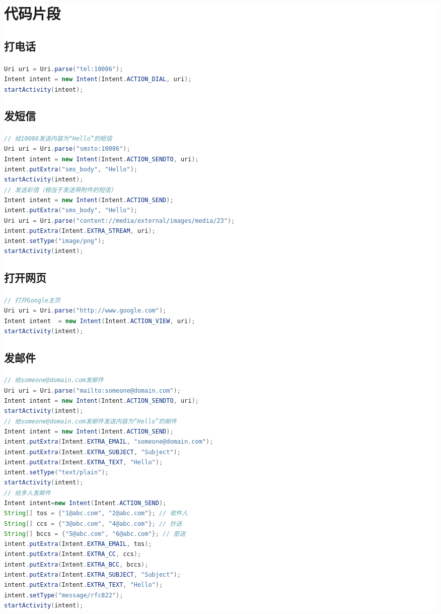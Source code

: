 # 代码片段

## 打电话
```java
Uri uri = Uri.parse("tel:10086");
Intent intent = new Intent(Intent.ACTION_DIAL, uri);
startActivity(intent);
```
## 发短信
```java
// 给10086发送内容为“Hello”的短信
Uri uri = Uri.parse("smsto:10086");
Intent intent = new Intent(Intent.ACTION_SENDTO, uri);
intent.putExtra("sms_body", "Hello");
startActivity(intent);
// 发送彩信（相当于发送带附件的短信）
Intent intent = new Intent(Intent.ACTION_SEND);
intent.putExtra("sms_body", "Hello");
Uri uri = Uri.parse("content://media/external/images/media/23");
intent.putExtra(Intent.EXTRA_STREAM, uri);
intent.setType("image/png");
startActivity(intent);
```


## 打开网页
```java
// 打开Google主页
Uri uri = Uri.parse("http://www.google.com");
Intent intent  = new Intent(Intent.ACTION_VIEW, uri);
startActivity(intent);
```

## 发邮件
```java
// 给someone@domain.com发邮件
Uri uri = Uri.parse("mailto:someone@domain.com");
Intent intent = new Intent(Intent.ACTION_SENDTO, uri);
startActivity(intent);
// 给someone@domain.com发邮件发送内容为“Hello”的邮件
Intent intent = new Intent(Intent.ACTION_SEND);
intent.putExtra(Intent.EXTRA_EMAIL, "someone@domain.com");
intent.putExtra(Intent.EXTRA_SUBJECT, "Subject");
intent.putExtra(Intent.EXTRA_TEXT, "Hello");
intent.setType("text/plain");
startActivity(intent);
// 给多人发邮件
Intent intent=new Intent(Intent.ACTION_SEND);
String[] tos = {"1@abc.com", "2@abc.com"}; // 收件人
String[] ccs = {"3@abc.com", "4@abc.com"}; // 抄送
String[] bccs = {"5@abc.com", "6@abc.com"}; // 密送
intent.putExtra(Intent.EXTRA_EMAIL, tos);
intent.putExtra(Intent.EXTRA_CC, ccs);
intent.putExtra(Intent.EXTRA_BCC, bccs);
intent.putExtra(Intent.EXTRA_SUBJECT, "Subject");
intent.putExtra(Intent.EXTRA_TEXT, "Hello");
intent.setType("message/rfc822");
startActivity(intent);
```
